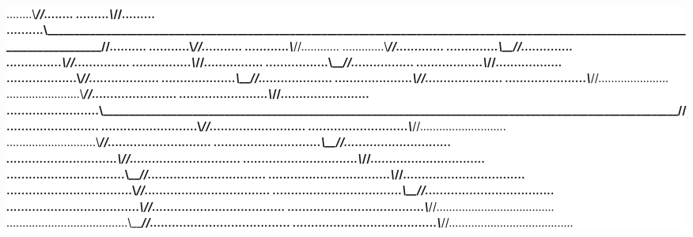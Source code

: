 ........\\_______________________________________________________________________________________________________________________________________________//........
.........\\_____________________________________________________________________________________________________________________________________________//.........
..........\\___________________________________________________________________________________________________________________________________________//..........
...........\\_________________________________________________________________________________________________________________________________________//...........
............\\_______________________________________________________________________________________________________________________________________//............
.............\\_____________________________________________________________________________________________________________________________________//.............
..............\\___________________________________________________________________________________________________________________________________//..............
...............\\_________________________________________________________________________________________________________________________________//...............
................\\_______________________________________________________________________________________________________________________________//................
.................\\_____________________________________________________________________________________________________________________________//.................
..................\\___________________________________________________________________________________________________________________________//..................
...................\\_________________________________________________________________________________________________________________________//...................
....................\\_______________________________________________________________________________________________________________________//....................
.....................\\_____________________________________________________________________________________________________________________//.....................
......................\\___________________________________________________________________________________________________________________//......................
.......................\\_________________________________________________________________________________________________________________//.......................
........................\\_______________________________________________________________________________________________________________//........................
.........................\\_____________________________________________________________________________________________________________//.........................
..........................\\___________________________________________________________________________________________________________//..........................
...........................\\_________________________________________________________________________________________________________//...........................
............................\\_______________________________________________________________________________________________________//............................
.............................\\_____________________________________________________________________________________________________//.............................
..............................\\___________________________________________________________________________________________________//..............................
...............................\\_________________________________________________________________________________________________//...............................
................................\\_______________________________________________________________________________________________//................................
.................................\\_____________________________________________________________________________________________//.................................
..................................\\___________________________________________________________________________________________//..................................
...................................\\_________________________________________________________________________________________//...................................
....................................\\_______________________________________________________________________________________//....................................
.....................................\\_____________________________________________________________________________________//.....................................
......................................\\___________________________________________________________________________________//......................................
.......................................\\_________________________________________________________________________________//.......................................